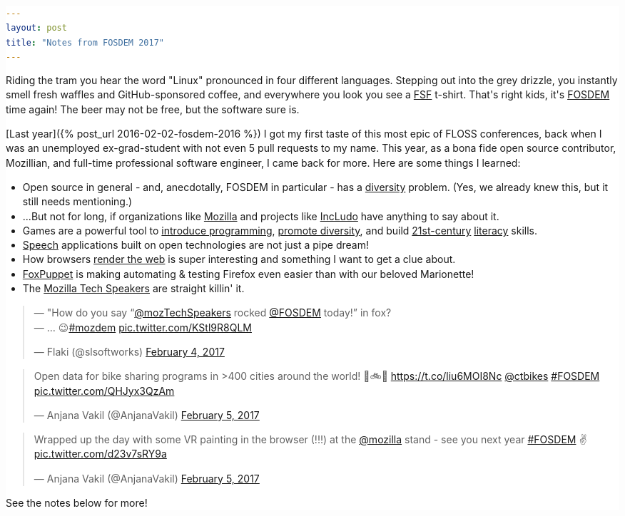 ```yaml
---
layout: post
title: "Notes from FOSDEM 2017"
---
```


Riding the tram you hear the word "Linux" pronounced in four different languages. Stepping out into the grey drizzle, you instantly smell fresh waffles and GitHub-sponsored coffee, and everywhere you look you see a [FSF](http://www.fsf.org/) t-shirt. That's right kids, it's [FOSDEM](https://fosdem.org/2017/) time again! The beer may not be free, but the software sure is.

[Last year]({% post_url 2016-02-02-fosdem-2016 %}) I got my first taste of this most epic of FLOSS conferences, back when I was an unemployed ex-grad-student with not even 5 pull requests to my name. This year, as a bona fide open source contributor, Mozillian, and full-time professional software engineer, I came back for more. Here are some things I learned:

* Open source in general - and, anecdotally, FOSDEM in particular - has a [diversity](#diversity) problem. (Yes, we already knew this, but it still needs mentioning.) 
* ...But not for long, if organizations like [Mozilla](#mozilla) and projects like [IncLudo](#includo) have anything to say about it.
* Games are a powerful tool to [introduce programming](#invaders), [promote diversity](#includo), and build [21st-century](#hellink) [literacy](#tablexia) skills.
* [Speech](#speech) applications built on open technologies are not just a pipe dream! 
* How browsers [render the web](#webrender) is super interesting and something I want to get a clue about.
* [FoxPuppet](#foxpuppet) is making automating & testing Firefox even easier than with our beloved Marionette!
* The [Mozilla Tech Speakers](https://twitter.com/mozTechSpeakers) are straight killin' it.

<blockquote class="twitter-tweet" data-lang="en"><p lang="en" dir="ltr">— &quot;How do you say “<a href="https://twitter.com/mozTechSpeakers">@mozTechSpeakers</a> rocked <a href="https://twitter.com/fosdem">@FOSDEM</a> today!” in fox?<br>— … 😉<a href="https://twitter.com/hashtag/mozdem?src=hash">#mozdem</a> <a href="https://t.co/KStl9R8QLM">pic.twitter.com/KStl9R8QLM</a></p>&mdash; Flaki (@slsoftworks) <a href="https://twitter.com/slsoftworks/status/827951076586438657">February 4, 2017</a></blockquote>
<script async src="//platform.twitter.com/widgets.js" charset="utf-8"></script>

<blockquote class="twitter-tweet" data-lang="en"><p lang="en" dir="ltr">Open data for bike sharing programs in &gt;400 cities around the world! 💚🚲💚 <a href="https://t.co/liu6MOI8Nc">https://t.co/liu6MOI8Nc</a> <a href="https://twitter.com/ctbikes">@ctbikes</a> <a href="https://twitter.com/hashtag/FOSDEM?src=hash">#FOSDEM</a> <a href="https://t.co/QHJyx3QzAm">pic.twitter.com/QHJyx3QzAm</a></p>&mdash; Anjana Vakil (@AnjanaVakil) <a href="https://twitter.com/AnjanaVakil/status/828247891877715972">February 5, 2017</a></blockquote>
<script async src="//platform.twitter.com/widgets.js" charset="utf-8"></script>

<blockquote class="twitter-tweet" data-lang="en"><p lang="en" dir="ltr">Wrapped up the day with some VR painting in the browser (!!!) at the <a href="https://twitter.com/mozilla">@mozilla</a> stand - see you next year <a href="https://twitter.com/hashtag/FOSDEM?src=hash">#FOSDEM</a> ✌️ <a href="https://t.co/d23v7sRY9a">pic.twitter.com/d23v7sRY9a</a></p>&mdash; Anjana Vakil (@AnjanaVakil) <a href="https://twitter.com/AnjanaVakil/status/828276764208201730">February 5, 2017</a></blockquote>
<script async src="//platform.twitter.com/widgets.js" charset="utf-8"></script>

See the notes below for more!

